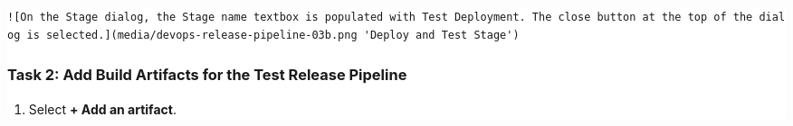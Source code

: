     ![On the Stage dialog, the Stage name textbox is populated with Test Deployment. The close button at the top of the dialog is selected.](media/devops-release-pipeline-03b.png 'Deploy and Test Stage')

### Task 2: Add Build Artifacts for the Test Release Pipeline

1. Select **+ Add an artifact**.
